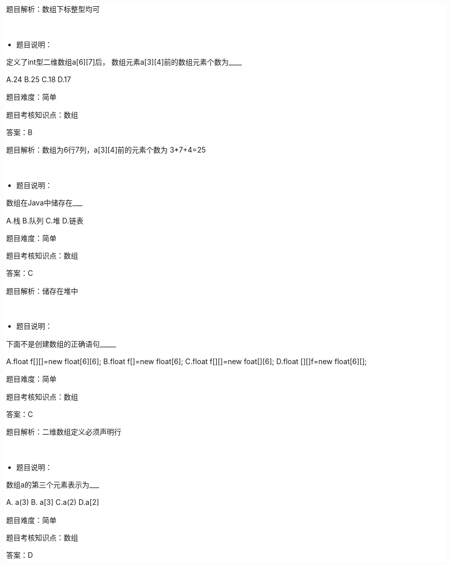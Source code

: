 ​       题目解析：数组下标整型均可

<br>

- 题目说明：

​      定义了int型二维数组a[6][7]后， 数组元素a[3][4]前的数组元素个数为____

​      A.24         B.25         C.18              D.17

​       题目难度：简单

​       题目考核知识点：数组

​       答案：B

​       题目解析：数组为6行7列，a[3][4]前的元素个数为 3*7+4=25

<br>

- 题目说明：

​      数组在Java中储存在___

​      A.栈       B.队列        C.堆         D.链表

​       题目难度：简单

​       题目考核知识点：数组

​       答案：C

​       题目解析：储存在堆中

<br>

- 题目说明：

​      下面不是创建数组的正确语句_____

​      A.float f[][]=new float[6][6];   B.float f[]=new float[6];        C.float f[][]=new foat[][6];   D.float [][]f=new float[6][];

​       题目难度：简单

​       题目考核知识点：数组

​       答案：C

​       题目解析：二维数组定义必须声明行

<br>

- 题目说明：

​      数组a的第三个元素表示为___

​      A. a(3)           B. a[3]       C.a(2)          D.a[2]

​       题目难度：简单

​       题目考核知识点：数组

​       答案：D
